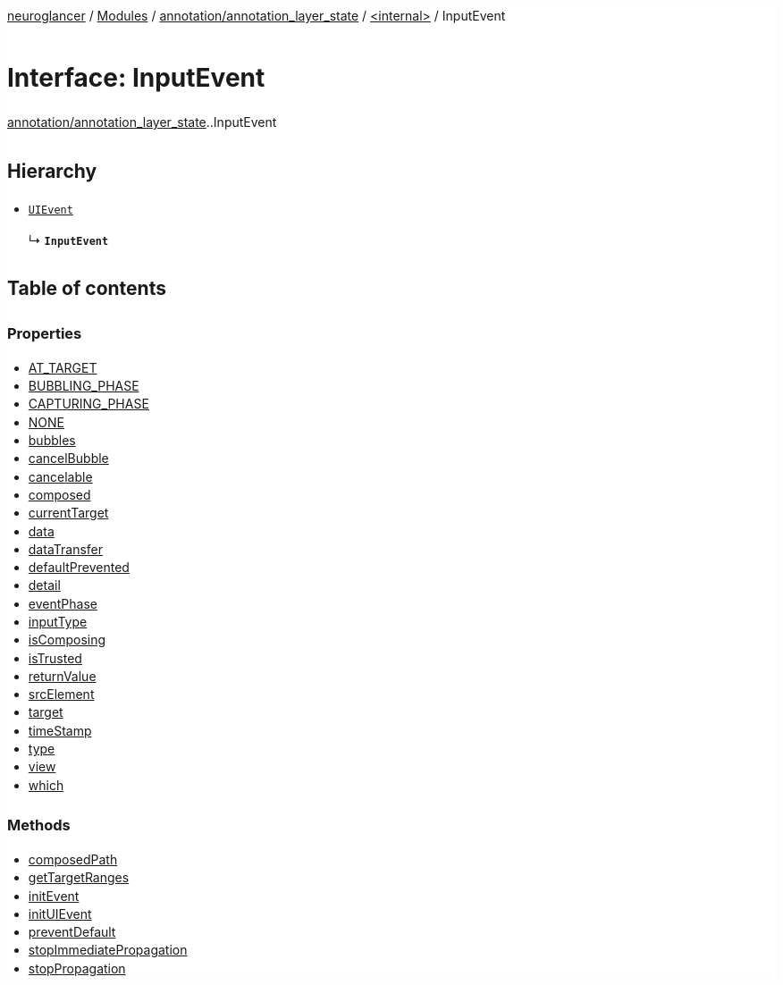 [neuroglancer](../README.md) / [Modules](../modules.md) / [annotation/annotation\_layer\_state](../modules/annotation_annotation_layer_state.md) / [<internal\>](../modules/annotation_annotation_layer_state._internal_.md) / InputEvent

# Interface: InputEvent

[annotation/annotation_layer_state](../modules/annotation_annotation_layer_state.md).[<internal>](../modules/annotation_annotation_layer_state._internal_.md).InputEvent

## Hierarchy

- [`UIEvent`](../modules/annotation_annotation_layer_state._internal_.md#uievent)

  ↳ **`InputEvent`**

## Table of contents

### Properties

- [AT\_TARGET](annotation_annotation_layer_state._internal_.InputEvent.md#at_target)
- [BUBBLING\_PHASE](annotation_annotation_layer_state._internal_.InputEvent.md#bubbling_phase)
- [CAPTURING\_PHASE](annotation_annotation_layer_state._internal_.InputEvent.md#capturing_phase)
- [NONE](annotation_annotation_layer_state._internal_.InputEvent.md#none)
- [bubbles](annotation_annotation_layer_state._internal_.InputEvent.md#bubbles)
- [cancelBubble](annotation_annotation_layer_state._internal_.InputEvent.md#cancelbubble)
- [cancelable](annotation_annotation_layer_state._internal_.InputEvent.md#cancelable)
- [composed](annotation_annotation_layer_state._internal_.InputEvent.md#composed)
- [currentTarget](annotation_annotation_layer_state._internal_.InputEvent.md#currenttarget)
- [data](annotation_annotation_layer_state._internal_.InputEvent.md#data)
- [dataTransfer](annotation_annotation_layer_state._internal_.InputEvent.md#datatransfer)
- [defaultPrevented](annotation_annotation_layer_state._internal_.InputEvent.md#defaultprevented)
- [detail](annotation_annotation_layer_state._internal_.InputEvent.md#detail)
- [eventPhase](annotation_annotation_layer_state._internal_.InputEvent.md#eventphase)
- [inputType](annotation_annotation_layer_state._internal_.InputEvent.md#inputtype)
- [isComposing](annotation_annotation_layer_state._internal_.InputEvent.md#iscomposing)
- [isTrusted](annotation_annotation_layer_state._internal_.InputEvent.md#istrusted)
- [returnValue](annotation_annotation_layer_state._internal_.InputEvent.md#returnvalue)
- [srcElement](annotation_annotation_layer_state._internal_.InputEvent.md#srcelement)
- [target](annotation_annotation_layer_state._internal_.InputEvent.md#target)
- [timeStamp](annotation_annotation_layer_state._internal_.InputEvent.md#timestamp)
- [type](annotation_annotation_layer_state._internal_.InputEvent.md#type)
- [view](annotation_annotation_layer_state._internal_.InputEvent.md#view)
- [which](annotation_annotation_layer_state._internal_.InputEvent.md#which)

### Methods

- [composedPath](annotation_annotation_layer_state._internal_.InputEvent.md#composedpath)
- [getTargetRanges](annotation_annotation_layer_state._internal_.InputEvent.md#gettargetranges)
- [initEvent](annotation_annotation_layer_state._internal_.InputEvent.md#initevent)
- [initUIEvent](annotation_annotation_layer_state._internal_.InputEvent.md#inituievent)
- [preventDefault](annotation_annotation_layer_state._internal_.InputEvent.md#preventdefault)
- [stopImmediatePropagation](annotation_annotation_layer_state._internal_.InputEvent.md#stopimmediatepropagation)
- [stopPropagation](annotation_annotation_layer_state._internal_.InputEvent.md#stoppropagation)
